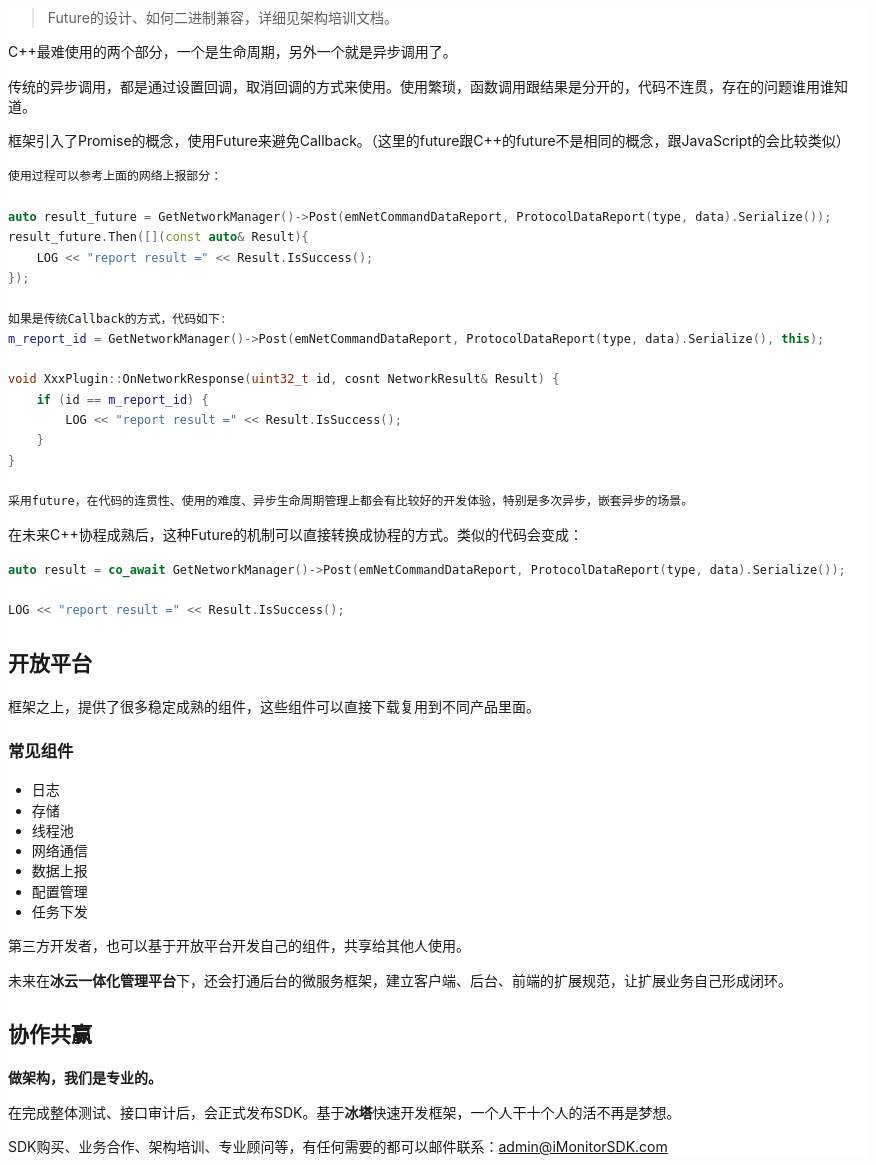 > Future的设计、如何二进制兼容，详细见架构培训文档。

C++最难使用的两个部分，一个是生命周期，另外一个就是异步调用了。

传统的异步调用，都是通过设置回调，取消回调的方式来使用。使用繁琐，函数调用跟结果是分开的，代码不连贯，存在的问题谁用谁知道。

框架引入了Promise的概念，使用Future来避免Callback。（这里的future跟C++的future不是相同的概念，跟JavaScript的会比较类似）

```c++
使用过程可以参考上面的网络上报部分：

auto result_future = GetNetworkManager()->Post(emNetCommandDataReport, ProtocolDataReport(type, data).Serialize());
result_future.Then([](const auto& Result){
	LOG << "report result =" << Result.IsSuccess();
});

如果是传统Callback的方式，代码如下:
m_report_id = GetNetworkManager()->Post(emNetCommandDataReport, ProtocolDataReport(type, data).Serialize(), this);

void XxxPlugin::OnNetworkResponse(uint32_t id, cosnt NetworkResult& Result) {
    if (id == m_report_id) {
		LOG << "report result =" << Result.IsSuccess();
    }
}

采用future，在代码的连贯性、使用的难度、异步生命周期管理上都会有比较好的开发体验，特别是多次异步，嵌套异步的场景。
```

在未来C++协程成熟后，这种Future的机制可以直接转换成协程的方式。类似的代码会变成：

```c++
auto result = co_await GetNetworkManager()->Post(emNetCommandDataReport, ProtocolDataReport(type, data).Serialize());

LOG << "report result =" << Result.IsSuccess();
```

## 开放平台

框架之上，提供了很多稳定成熟的组件，这些组件可以直接下载复用到不同产品里面。

### 常见组件

- 日志
- 存储
- 线程池
- 网络通信
- 数据上报
- 配置管理
- 任务下发

第三方开发者，也可以基于开放平台开发自己的组件，共享给其他人使用。

未来在**冰云一体化管理平台**下，还会打通后台的微服务框架，建立客户端、后台、前端的扩展规范，让扩展业务自己形成闭环。

## 协作共赢

**做架构，我们是专业的。**

在完成整体测试、接口审计后，会正式发布SDK。基于**冰塔**快速开发框架，一个人干十个人的活不再是梦想。

SDK购买、业务合作、架构培训、专业顾问等，有任何需要的都可以邮件联系：admin@iMonitorSDK.com
